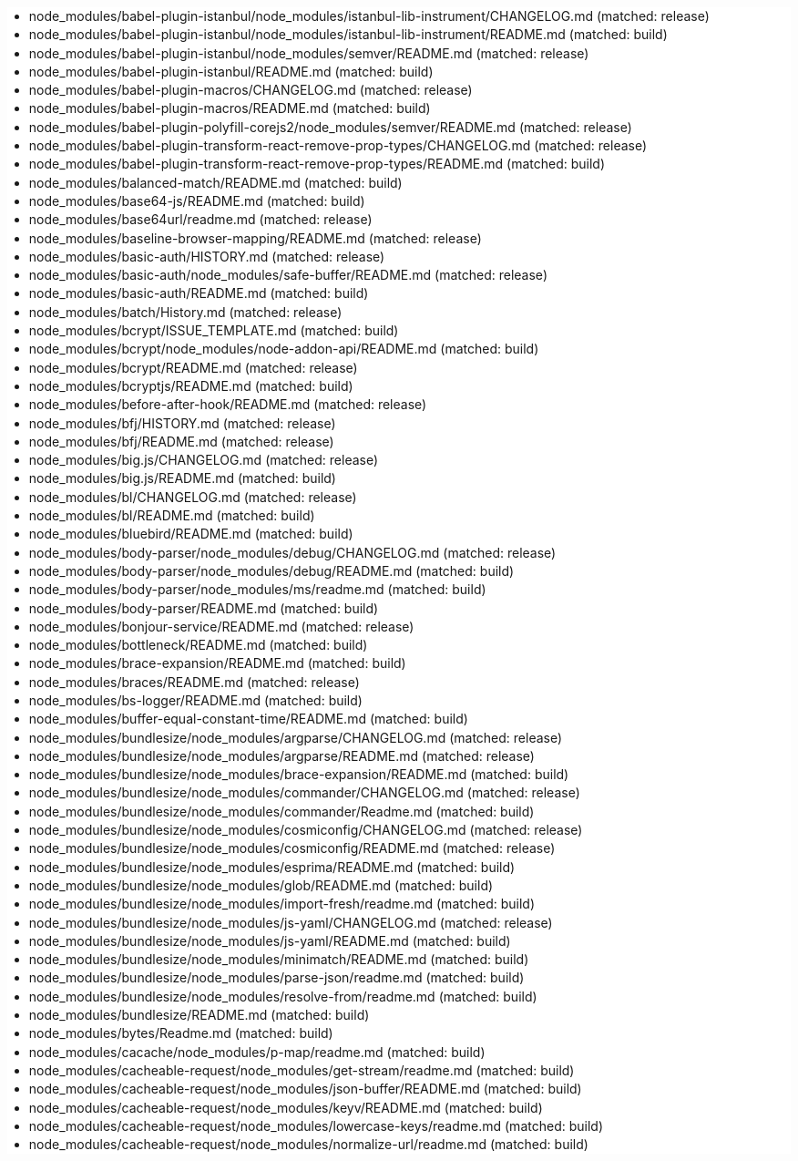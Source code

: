 - node_modules/babel-plugin-istanbul/node_modules/istanbul-lib-instrument/CHANGELOG.md (matched: release)
- node_modules/babel-plugin-istanbul/node_modules/istanbul-lib-instrument/README.md (matched: build)
- node_modules/babel-plugin-istanbul/node_modules/semver/README.md (matched: release)
- node_modules/babel-plugin-istanbul/README.md (matched: build)
- node_modules/babel-plugin-macros/CHANGELOG.md (matched: release)
- node_modules/babel-plugin-macros/README.md (matched: build)
- node_modules/babel-plugin-polyfill-corejs2/node_modules/semver/README.md (matched: release)
- node_modules/babel-plugin-transform-react-remove-prop-types/CHANGELOG.md (matched: release)
- node_modules/babel-plugin-transform-react-remove-prop-types/README.md (matched: build)
- node_modules/balanced-match/README.md (matched: build)
- node_modules/base64-js/README.md (matched: build)
- node_modules/base64url/readme.md (matched: release)
- node_modules/baseline-browser-mapping/README.md (matched: release)
- node_modules/basic-auth/HISTORY.md (matched: release)
- node_modules/basic-auth/node_modules/safe-buffer/README.md (matched: release)
- node_modules/basic-auth/README.md (matched: build)
- node_modules/batch/History.md (matched: release)
- node_modules/bcrypt/ISSUE_TEMPLATE.md (matched: build)
- node_modules/bcrypt/node_modules/node-addon-api/README.md (matched: build)
- node_modules/bcrypt/README.md (matched: release)
- node_modules/bcryptjs/README.md (matched: build)
- node_modules/before-after-hook/README.md (matched: release)
- node_modules/bfj/HISTORY.md (matched: release)
- node_modules/bfj/README.md (matched: release)
- node_modules/big.js/CHANGELOG.md (matched: release)
- node_modules/big.js/README.md (matched: build)
- node_modules/bl/CHANGELOG.md (matched: release)
- node_modules/bl/README.md (matched: build)
- node_modules/bluebird/README.md (matched: build)
- node_modules/body-parser/node_modules/debug/CHANGELOG.md (matched: release)
- node_modules/body-parser/node_modules/debug/README.md (matched: build)
- node_modules/body-parser/node_modules/ms/readme.md (matched: build)
- node_modules/body-parser/README.md (matched: build)
- node_modules/bonjour-service/README.md (matched: release)
- node_modules/bottleneck/README.md (matched: build)
- node_modules/brace-expansion/README.md (matched: build)
- node_modules/braces/README.md (matched: release)
- node_modules/bs-logger/README.md (matched: build)
- node_modules/buffer-equal-constant-time/README.md (matched: build)
- node_modules/bundlesize/node_modules/argparse/CHANGELOG.md (matched: release)
- node_modules/bundlesize/node_modules/argparse/README.md (matched: release)
- node_modules/bundlesize/node_modules/brace-expansion/README.md (matched: build)
- node_modules/bundlesize/node_modules/commander/CHANGELOG.md (matched: release)
- node_modules/bundlesize/node_modules/commander/Readme.md (matched: build)
- node_modules/bundlesize/node_modules/cosmiconfig/CHANGELOG.md (matched: release)
- node_modules/bundlesize/node_modules/cosmiconfig/README.md (matched: release)
- node_modules/bundlesize/node_modules/esprima/README.md (matched: build)
- node_modules/bundlesize/node_modules/glob/README.md (matched: build)
- node_modules/bundlesize/node_modules/import-fresh/readme.md (matched: build)
- node_modules/bundlesize/node_modules/js-yaml/CHANGELOG.md (matched: release)
- node_modules/bundlesize/node_modules/js-yaml/README.md (matched: build)
- node_modules/bundlesize/node_modules/minimatch/README.md (matched: build)
- node_modules/bundlesize/node_modules/parse-json/readme.md (matched: build)
- node_modules/bundlesize/node_modules/resolve-from/readme.md (matched: build)
- node_modules/bundlesize/README.md (matched: build)
- node_modules/bytes/Readme.md (matched: build)
- node_modules/cacache/node_modules/p-map/readme.md (matched: build)
- node_modules/cacheable-request/node_modules/get-stream/readme.md (matched: build)
- node_modules/cacheable-request/node_modules/json-buffer/README.md (matched: build)
- node_modules/cacheable-request/node_modules/keyv/README.md (matched: build)
- node_modules/cacheable-request/node_modules/lowercase-keys/readme.md (matched: build)
- node_modules/cacheable-request/node_modules/normalize-url/readme.md (matched: build)